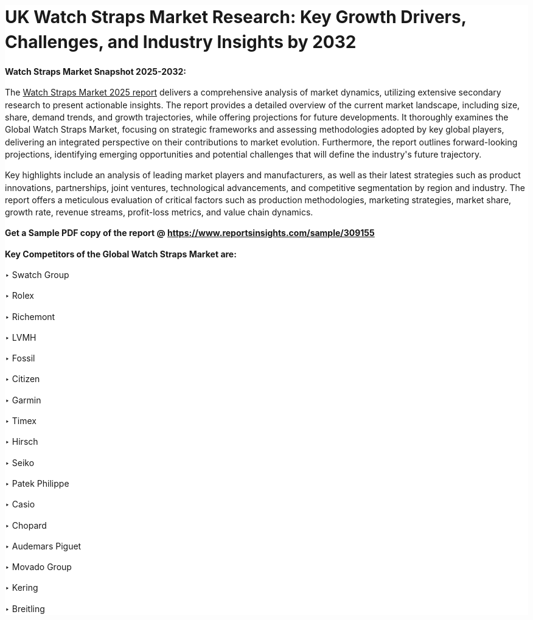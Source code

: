 # UK Watch Straps Market Research: Key Growth Drivers, Challenges, and Industry Insights by 2032

<strong>Watch Straps Market Snapshot 2025-2032:</strong>

The <a href=https://www.reportsinsights.com/sample/309155>Watch Straps Market 2025 report</a> delivers a comprehensive analysis of market dynamics, utilizing extensive secondary research to present actionable insights. The report provides a detailed overview of the current market landscape, including size, share, demand trends, and growth trajectories, while offering projections for future developments. It thoroughly examines the Global Watch Straps Market, focusing on strategic frameworks and assessing methodologies adopted by key global players, delivering an integrated perspective on their contributions to market evolution. Furthermore, the report outlines forward-looking projections, identifying emerging opportunities and potential challenges that will define the industry's future trajectory.

Key highlights include an analysis of leading market players and manufacturers, as well as their latest strategies such as product innovations, partnerships, joint ventures, technological advancements, and competitive segmentation by region and industry. The report offers a meticulous evaluation of critical factors such as production methodologies, marketing strategies, market share, growth rate, revenue streams, profit-loss metrics, and value chain dynamics.

<strong>Get a Sample PDF copy of the report @ <a href=https://www.reportsinsights.com/sample/309155 style=color:#0000ff;>https://www.reportsinsights.com/sample/309155</a></strong>

<strong>Key Competitors of the Global Watch Straps Market are:</strong>

‣ Swatch Group

‣ Rolex

‣ Richemont

‣ LVMH

‣ Fossil

‣ Citizen

‣ Garmin

‣ Timex

‣ Hirsch

‣ Seiko

‣ Patek Philippe

‣ Casio

‣ Chopard

‣ Audemars Piguet

‣ Movado Group

‣ Kering

‣ Breitling
